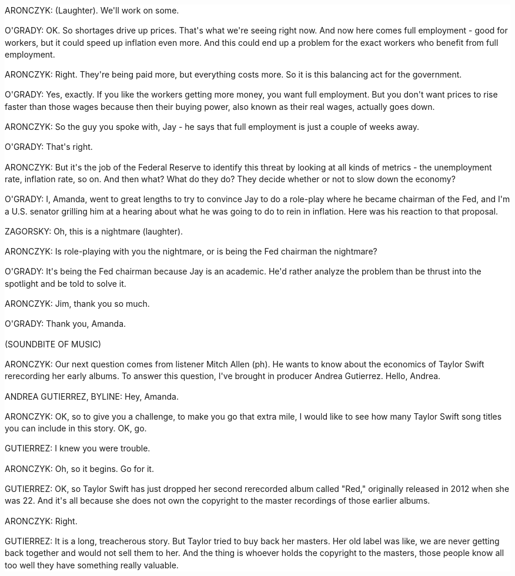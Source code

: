 ARONCZYK: (Laughter). We'll work on some.

O'GRADY: OK. So shortages drive up prices. That's what we're seeing right now. And now here comes full employment - good for workers, but it could speed up inflation even more. And this could end up a problem for the exact workers who benefit from full employment.

ARONCZYK: Right. They're being paid more, but everything costs more. So it is this balancing act for the government.

O'GRADY: Yes, exactly. If you like the workers getting more money, you want full employment. But you don't want prices to rise faster than those wages because then their buying power, also known as their real wages, actually goes down.

ARONCZYK: So the guy you spoke with, Jay - he says that full employment is just a couple of weeks away.

O'GRADY: That's right.

ARONCZYK: But it's the job of the Federal Reserve to identify this threat by looking at all kinds of metrics - the unemployment rate, inflation rate, so on. And then what? What do they do? They decide whether or not to slow down the economy?

O'GRADY: I, Amanda, went to great lengths to try to convince Jay to do a role-play where he became chairman of the Fed, and I'm a U.S. senator grilling him at a hearing about what he was going to do to rein in inflation. Here was his reaction to that proposal.

ZAGORSKY: Oh, this is a nightmare (laughter).

ARONCZYK: Is role-playing with you the nightmare, or is being the Fed chairman the nightmare?

O'GRADY: It's being the Fed chairman because Jay is an academic. He'd rather analyze the problem than be thrust into the spotlight and be told to solve it.

ARONCZYK: Jim, thank you so much.

O'GRADY: Thank you, Amanda.

(SOUNDBITE OF MUSIC)

ARONCZYK: Our next question comes from listener Mitch Allen (ph). He wants to know about the economics of Taylor Swift rerecording her early albums. To answer this question, I've brought in producer Andrea Gutierrez. Hello, Andrea.

ANDREA GUTIERREZ, BYLINE: Hey, Amanda.

ARONCZYK: OK, so to give you a challenge, to make you go that extra mile, I would like to see how many Taylor Swift song titles you can include in this story. OK, go.

GUTIERREZ: I knew you were trouble.

ARONCZYK: Oh, so it begins. Go for it.

GUTIERREZ: OK, so Taylor Swift has just dropped her second rerecorded album called "Red," originally released in 2012 when she was 22. And it's all because she does not own the copyright to the master recordings of those earlier albums.

ARONCZYK: Right.

GUTIERREZ: It is a long, treacherous story. But Taylor tried to buy back her masters. Her old label was like, we are never getting back together and would not sell them to her. And the thing is whoever holds the copyright to the masters, those people know all too well they have something really valuable.
